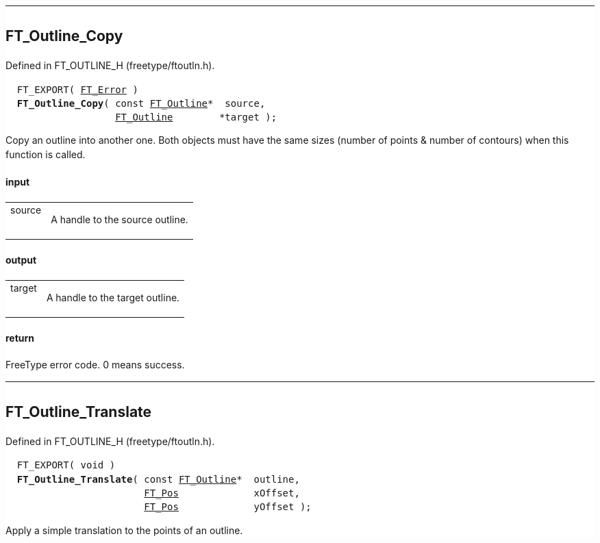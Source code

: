 <hr />

## FT_Outline_Copy

Defined in FT_OUTLINE_H (freetype/ftoutln.h).

<div class = "codehilite">
<pre>
  FT_EXPORT( <a href="../ft2-basic_types/#ft_error">FT_Error</a> )
  <b>FT_Outline_Copy</b>( <span class="keyword">const</span> <a href="../ft2-outline_processing/#ft_outline">FT_Outline</a>*  source,
                   <a href="../ft2-outline_processing/#ft_outline">FT_Outline</a>        *target );
</pre>
</div>


Copy an outline into another one. Both objects must have the same sizes (number of points &amp; number of contours) when this function is called.

<h4>input</h4>
<table class="fields">
<tr><td class="val" id="source">source</td><td class="desc">
<p>A handle to the source outline.</p>
</td></tr>
</table>

<h4>output</h4>
<table class="fields">
<tr><td class="val" id="target">target</td><td class="desc">
<p>A handle to the target outline.</p>
</td></tr>
</table>

<h4>return</h4>

FreeType error code. 0&nbsp;means success.

<hr />

## FT_Outline_Translate

Defined in FT_OUTLINE_H (freetype/ftoutln.h).

<div class = "codehilite">
<pre>
  FT_EXPORT( <span class="keyword">void</span> )
  <b>FT_Outline_Translate</b>( <span class="keyword">const</span> <a href="../ft2-outline_processing/#ft_outline">FT_Outline</a>*  outline,
                        <a href="../ft2-basic_types/#ft_pos">FT_Pos</a>             xOffset,
                        <a href="../ft2-basic_types/#ft_pos">FT_Pos</a>             yOffset );
</pre>
</div>


Apply a simple translation to the points of an outline.
